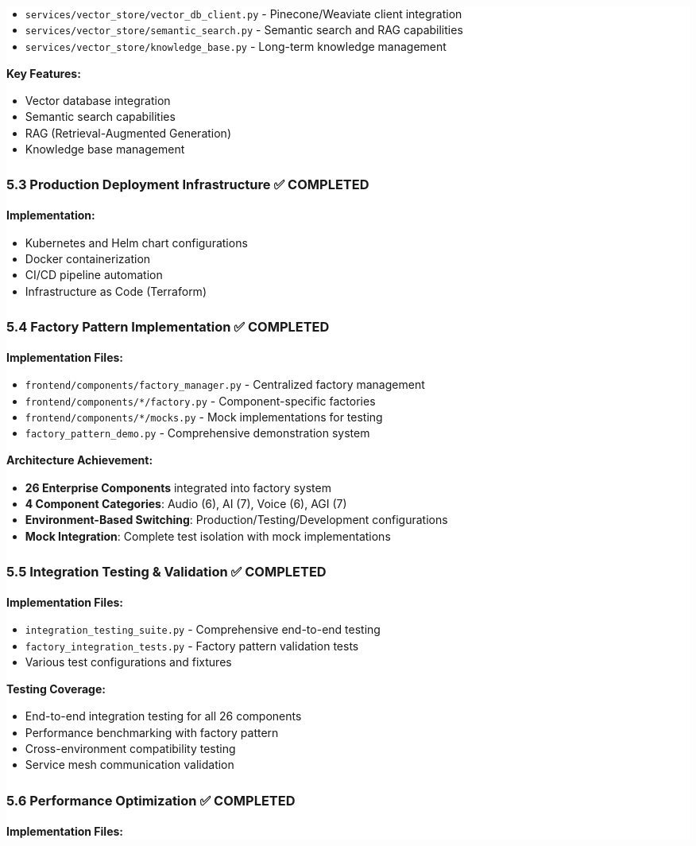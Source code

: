 - `services/vector_store/vector_db_client.py` - Pinecone/Weaviate client integration
- `services/vector_store/semantic_search.py` - Semantic search and RAG capabilities
- `services/vector_store/knowledge_base.py` - Long-term knowledge management

**Key Features:**

- Vector database integration
- Semantic search capabilities
- RAG (Retrieval-Augmented Generation)
- Knowledge base management

### 5.3 Production Deployment Infrastructure ✅ **COMPLETED**

**Implementation:**

- Kubernetes and Helm chart configurations
- Docker containerization
- CI/CD pipeline automation
- Infrastructure as Code (Terraform)

### 5.4 Factory Pattern Implementation ✅ **COMPLETED**

**Implementation Files:**

- `frontend/components/factory_manager.py` - Centralized factory management
- `frontend/components/*/factory.py` - Component-specific factories
- `frontend/components/*/mocks.py` - Mock implementations for testing
- `factory_pattern_demo.py` - Comprehensive demonstration system

**Architecture Achievement:**

- **26 Enterprise Components** integrated into factory system
- **4 Component Categories**: Audio (6), AI (7), Voice (6), AGI (7)
- **Environment-Based Switching**: Production/Testing/Development configurations
- **Mock Integration**: Complete test isolation with mock implementations

### 5.5 Integration Testing & Validation ✅ **COMPLETED**

**Implementation Files:**

- `integration_testing_suite.py` - Comprehensive end-to-end testing
- `factory_integration_tests.py` - Factory pattern validation tests
- Various test configurations and fixtures

**Testing Coverage:**

- End-to-end integration testing for all 26 components
- Performance benchmarking with factory pattern
- Cross-environment compatibility testing
- Service mesh communication validation

### 5.6 Performance Optimization ✅ **COMPLETED**

**Implementation Files:**
